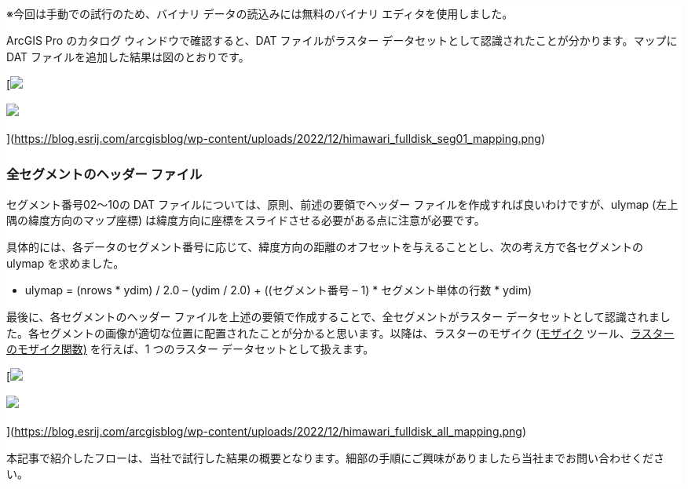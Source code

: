 ※今回は手動での試行のため、バイナリ データの読込みには無料のバイナリ エディタを使用しました。

ArcGIS Pro のカタログ ウィンドウで確認すると、DAT ファイルがラスター データセットとして認識されたことが分かります。マップに DAT ファイルを追加した結果は図のとおりです。

[![](https://blog.esrij.com/arcgisblog/wp-content/uploads/2022/12/himawari_fulldisk_seg01_mapping-300x163.png)

![](https://blog.esrij.com/arcgisblog/wp-content/uploads/2022/12/himawari_fulldisk_seg01_mapping-300x163.png)

](https://blog.esrij.com/arcgisblog/wp-content/uploads/2022/12/himawari_fulldisk_seg01_mapping.png)

### 全セグメントのヘッダー ファイル

セグメント番号02～10の DAT ファイルについては、原則、前述の要領でヘッダー ファイルを作成すれば良いわけですが、ulymap (左上隅の緯度方向のマップ座標) は緯度方向に座標をスライドさせる必要がある点に注意が必要です。

具体的には、各データのセグメント番号に応じて、緯度方向の距離のオフセットを与えることとし、次の考え方で各セグメントの ulymap を求めました。

- ulymap = (nrows \* ydim) / 2.0 – (ydim / 2.0) + ((セグメント番号 – 1) \* セグメント単体の行数 \* ydim)

最後に、各セグメントのヘッダー ファイルを上述の要領で作成することで、全セグメントがラスター データセットとして認識されました。各セグメントの画像が適切な位置に配置されたことが分かると思います。以降は、ラスターのモザイク ([モザイク](https://pro.arcgis.com/ja/pro-app/latest/tool-reference/data-management/mosaic.htm) ツール、[ラスターのモザイク関数)](https://pro.arcgis.com/ja/pro-app/latest/help/analysis/raster-functions/mosaic-rasters.htm) を行えば、1 つのラスター データセットとして扱えます。

[![](https://blog.esrij.com/arcgisblog/wp-content/uploads/2022/12/himawari_fulldisk_all_mapping-300x163.png)

![](https://blog.esrij.com/arcgisblog/wp-content/uploads/2022/12/himawari_fulldisk_all_mapping-300x163.png)

](https://blog.esrij.com/arcgisblog/wp-content/uploads/2022/12/himawari_fulldisk_all_mapping.png)

本記事で紹介したフローは、当社で試行した結果の概要となります。細部の手順にご興味がありましたら当社までお問い合わせください。